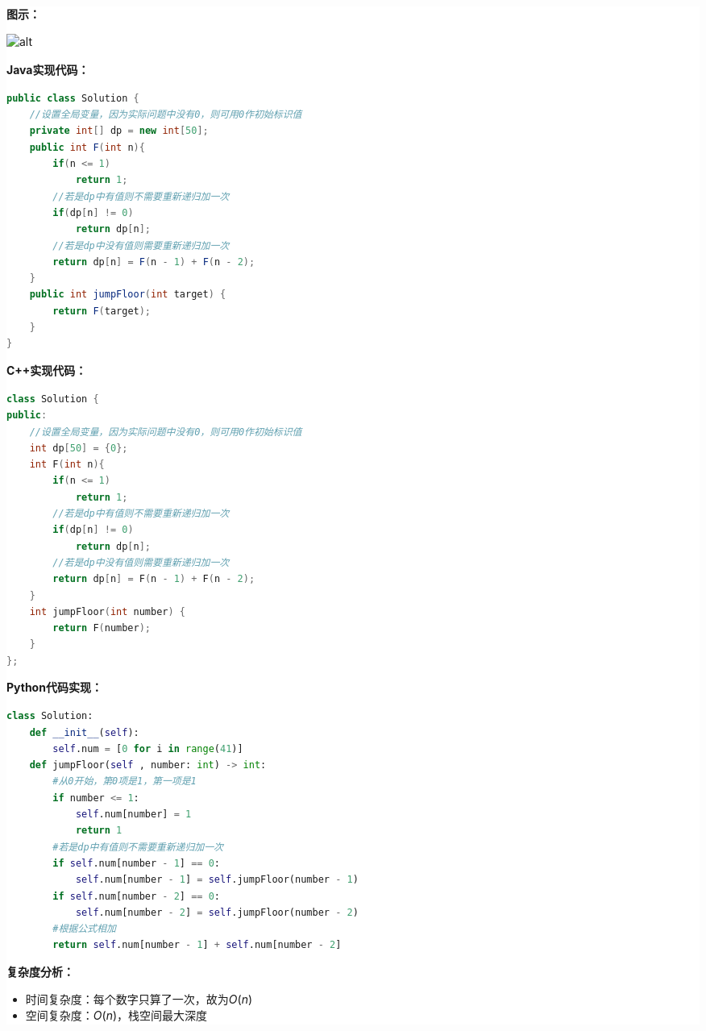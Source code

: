 **图示：**

![alt](https://uploadfiles.nowcoder.com/images/20220313/397721558_1647175699233/D2B5CA33BD970F64A6301FA75AE2EB22)

**Java实现代码：**
```java
public class Solution {
    //设置全局变量，因为实际问题中没有0，则可用0作初始标识值
    private int[] dp = new int[50];
    public int F(int n){
        if(n <= 1)
            return 1;
        //若是dp中有值则不需要重新递归加一次
        if(dp[n] != 0)   
            return dp[n];
        //若是dp中没有值则需要重新递归加一次
        return dp[n] = F(n - 1) + F(n - 2);
    }
    public int jumpFloor(int target) {
        return F(target);
    }
}
```
**C++实现代码：**
```cpp
class Solution {
public:
    //设置全局变量，因为实际问题中没有0，则可用0作初始标识值
    int dp[50] = {0};
    int F(int n){
        if(n <= 1)
            return 1;
        //若是dp中有值则不需要重新递归加一次
        if(dp[n] != 0)   
            return dp[n];
        //若是dp中没有值则需要重新递归加一次
        return dp[n] = F(n - 1) + F(n - 2);
    }
    int jumpFloor(int number) {
        return F(number);
    }
};
```
**Python代码实现：**
```Python
class Solution:
    def __init__(self):
        self.num = [0 for i in range(41)]
    def jumpFloor(self , number: int) -> int:
        #从0开始，第0项是1，第一项是1
        if number <= 1:    
            self.num[number] = 1
            return 1
        #若是dp中有值则不需要重新递归加一次
        if self.num[number - 1] == 0:
            self.num[number - 1] = self.jumpFloor(number - 1)
        if self.num[number - 2] == 0:
            self.num[number - 2] = self.jumpFloor(number - 2)
        #根据公式相加
        return self.num[number - 1] + self.num[number - 2] 
```
**复杂度分析：**
- 时间复杂度：每个数字只算了一次，故为$O(n)$
- 空间复杂度：$O(n)$，栈空间最大深度
